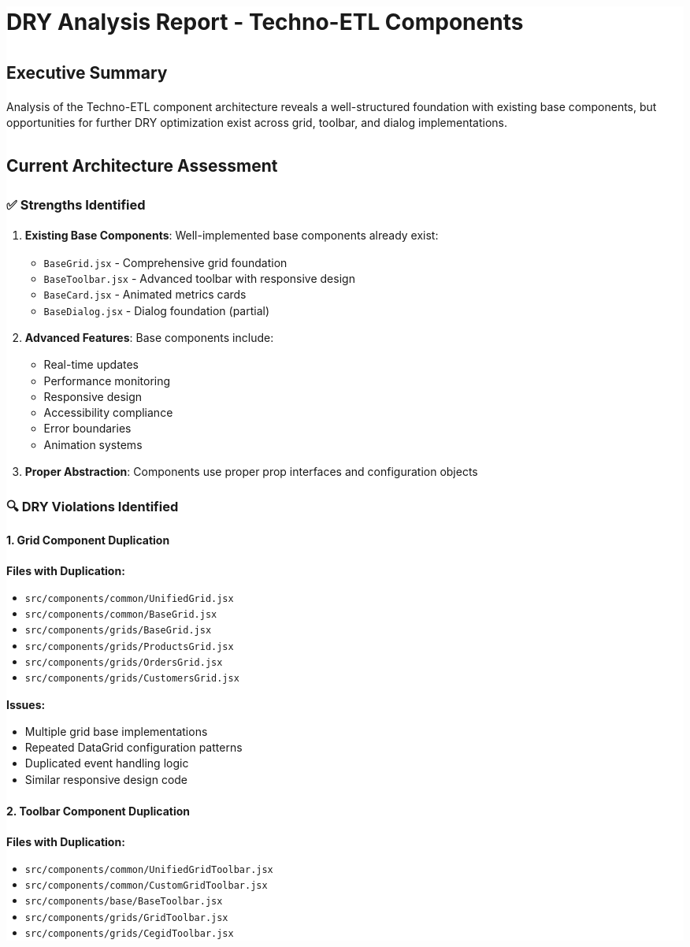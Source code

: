 # DRY Analysis Report - Techno-ETL Components

## Executive Summary

Analysis of the Techno-ETL component architecture reveals a well-structured foundation with existing base components, but opportunities for further DRY optimization exist across grid, toolbar, and dialog implementations.

## Current Architecture Assessment

### ✅ Strengths Identified

1. **Existing Base Components**: Well-implemented base components already exist:
   - `BaseGrid.jsx` - Comprehensive grid foundation
   - `BaseToolbar.jsx` - Advanced toolbar with responsive design
   - `BaseCard.jsx` - Animated metrics cards
   - `BaseDialog.jsx` - Dialog foundation (partial)

2. **Advanced Features**: Base components include:
   - Real-time updates
   - Performance monitoring
   - Responsive design
   - Accessibility compliance
   - Error boundaries
   - Animation systems

3. **Proper Abstraction**: Components use proper prop interfaces and configuration objects

### 🔍 DRY Violations Identified

#### 1. Grid Component Duplication

**Files with Duplication:**
- `src/components/common/UnifiedGrid.jsx`
- `src/components/common/BaseGrid.jsx` 
- `src/components/grids/BaseGrid.jsx`
- `src/components/grids/ProductsGrid.jsx`
- `src/components/grids/OrdersGrid.jsx`
- `src/components/grids/CustomersGrid.jsx`

**Issues:**
- Multiple grid base implementations
- Repeated DataGrid configuration patterns
- Duplicated event handling logic
- Similar responsive design code

#### 2. Toolbar Component Duplication

**Files with Duplication:**
- `src/components/common/UnifiedGridToolbar.jsx`
- `src/components/common/CustomGridToolbar.jsx`
- `src/components/base/BaseToolbar.jsx`
- `src/components/grids/GridToolbar.jsx`
- `src/components/grids/CegidToolbar.jsx`

